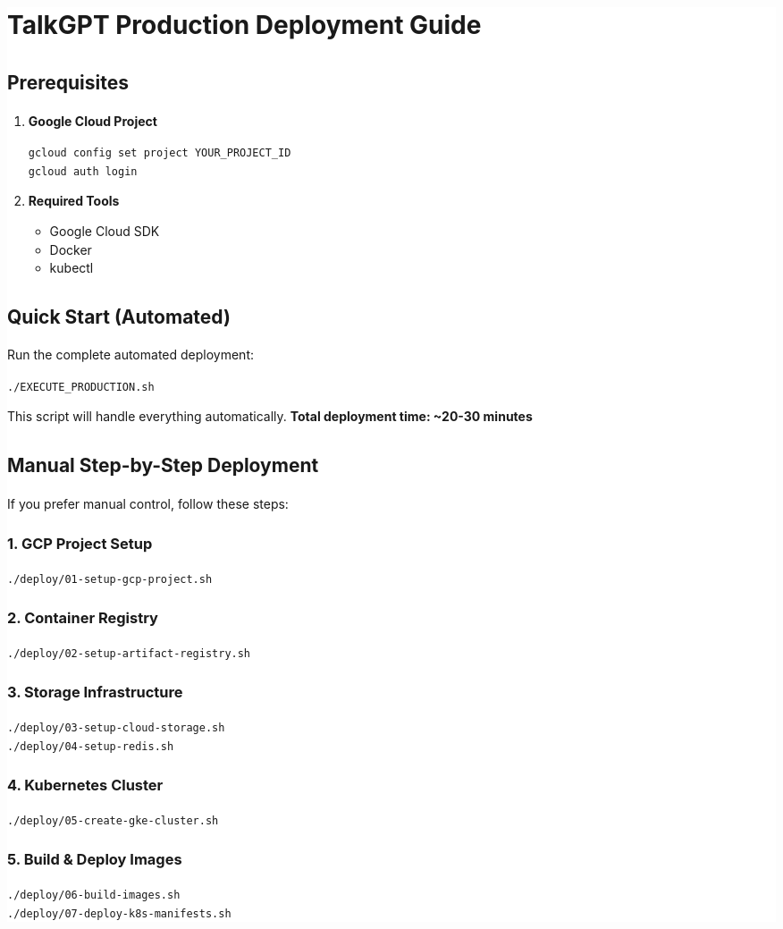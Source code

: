 # TalkGPT Production Deployment Guide

## Prerequisites

1. **Google Cloud Project**
   ```bash
   gcloud config set project YOUR_PROJECT_ID
   gcloud auth login
   ```

2. **Required Tools**
   - Google Cloud SDK
   - Docker
   - kubectl

## Quick Start (Automated)

Run the complete automated deployment:

```bash
./EXECUTE_PRODUCTION.sh
```

This script will handle everything automatically. **Total deployment time: ~20-30 minutes**

## Manual Step-by-Step Deployment

If you prefer manual control, follow these steps:

### 1. GCP Project Setup
```bash
./deploy/01-setup-gcp-project.sh
```

### 2. Container Registry
```bash
./deploy/02-setup-artifact-registry.sh
```

### 3. Storage Infrastructure  
```bash
./deploy/03-setup-cloud-storage.sh
./deploy/04-setup-redis.sh
```

### 4. Kubernetes Cluster
```bash
./deploy/05-create-gke-cluster.sh
```

### 5. Build & Deploy Images
```bash
./deploy/06-build-images.sh
./deploy/07-deploy-k8s-manifests.sh
```
